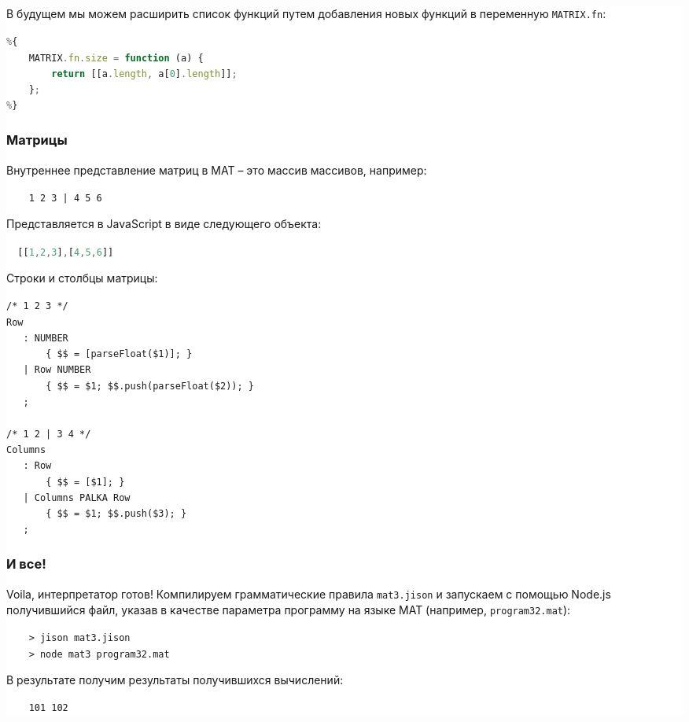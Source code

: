 В будущем мы можем расширить список функций путем добавления новых функций в переменную 
```MATRIX.fn```:
```js
%{
	MATRIX.fn.size = function (a) {
		return [[a.length, a[0].length]];
	};
%}
```

### Матрицы

Внутреннее представление матриц в МАТ – это массив массивов, например:
```
    1 2 3 | 4 5 6
```
Представляется в JavaScript в виде следующего объекта:
```js
  [[1,2,3],[4,5,6]]
```

 Строки и столбцы матрицы:

 ```
 /* 1 2 3 */
Row
	: NUMBER
		{ $$ = [parseFloat($1)]; }
	| Row NUMBER
		{ $$ = $1; $$.push(parseFloat($2)); }
	;

/* 1 2 | 3 4 */
Columns
	: Row
		{ $$ = [$1]; }
	| Columns PALKA Row
		{ $$ = $1; $$.push($3); }
	;
```

### И все!

Voila, интерпретатор готов! Компилируем грамматические правила ```mat3.jison```
и запускаем с помощью Node.js получившийся файл, указав в качестве параметра 
программу на языке МАТ (например, ```program32.mat```):
```
	> jison mat3.jison
	> node mat3 program32.mat
```

В результате получим результаты получившихся вычислений:
```
	101 102
```
